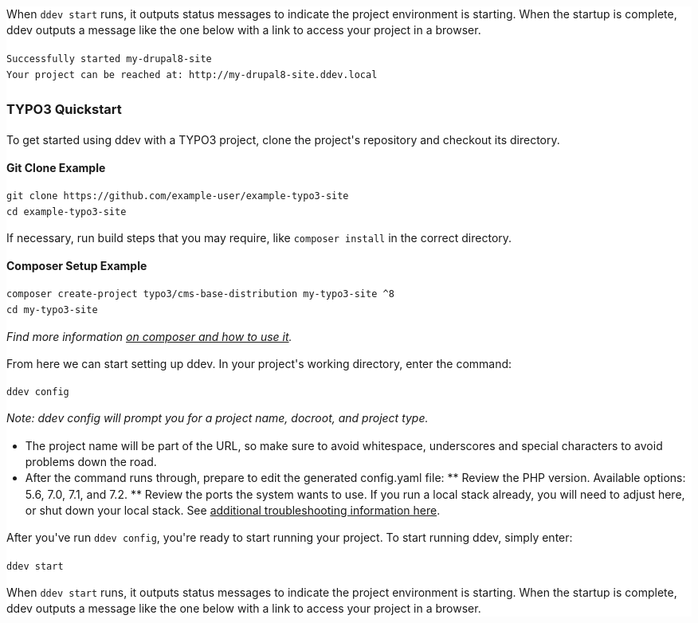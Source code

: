 When `ddev start` runs, it outputs status messages to indicate the project environment is starting. When the startup is complete, ddev outputs a message like the one below with a link to access your project in a browser.

```
Successfully started my-drupal8-site
Your project can be reached at: http://my-drupal8-site.ddev.local
```

### TYPO3 Quickstart

To get started using ddev with a TYPO3 project, clone the project's repository and checkout its directory.

**Git Clone Example**

```
git clone https://github.com/example-user/example-typo3-site
cd example-typo3-site
```

If necessary, run build steps that you may require, like `composer install` in the correct directory.

**Composer Setup Example**

```
composer create-project typo3/cms-base-distribution my-typo3-site ^8
cd my-typo3-site
```

_Find more information [on composer and how to use it](https://composer.typo3.org)._

From here we can start setting up ddev. In your project's working directory, enter the command:

```
ddev config
```

_Note: ddev config will prompt you for a project name, docroot, and project type._

* The project name will be part of the URL, so make sure to avoid whitespace, underscores and special characters to avoid problems down the road.
* After the command runs through, prepare to edit the generated config.yaml file:
** Review the PHP version. Available options: 5.6, 7.0, 7.1, and 7.2.
** Review the ports the system wants to use. If you run a local stack already, you will need to adjust here, or shut down your local stack. See [additional troubleshooting information here](https://ddev.readthedocs.io/en/latest/users/troubleshooting/#unable-listen).

After you've run `ddev config`, you're ready to start running your project. To start running ddev, simply enter:

```
ddev start
```

When `ddev start` runs, it outputs status messages to indicate the project environment is starting. When the startup is complete, ddev outputs a message like the one below with a link to access your project in a browser.
